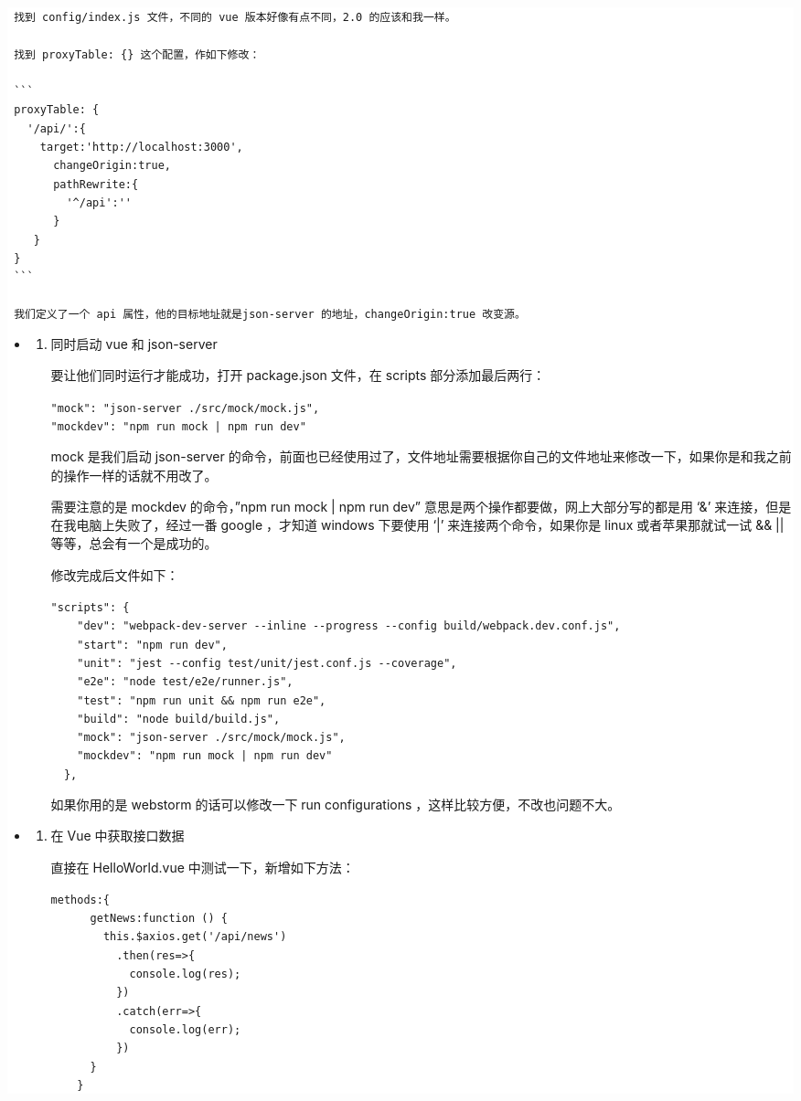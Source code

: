      找到 config/index.js 文件，不同的 vue 版本好像有点不同，2.0 的应该和我一样。

     找到 proxyTable: {} 这个配置，作如下修改：

     ```
     proxyTable: {
       '/api/':{
         target:'http://localhost:3000',
           changeOrigin:true,
           pathRewrite:{
             '^/api':''
           }
        }
     }
     ```

     我们定义了一个 api 属性，他的目标地址就是json-server 的地址，changeOrigin:true 改变源。

- 1. 同时启动 vue 和 json-server

     要让他们同时运行才能成功，打开 package.json 文件，在 scripts 部分添加最后两行：

     ```
     "mock": "json-server ./src/mock/mock.js",
     "mockdev": "npm run mock | npm run dev"
     ```

     mock 是我们启动 json-server 的命令，前面也已经使用过了，文件地址需要根据你自己的文件地址来修改一下，如果你是和我之前的操作一样的话就不用改了。

     需要注意的是 mockdev 的命令，”npm run mock | npm run dev” 意思是两个操作都要做，网上大部分写的都是用 ‘&’ 来连接，但是在我电脑上失败了，经过一番 google ，才知道 windows 下要使用 ‘|’ 来连接两个命令，如果你是 linux 或者苹果那就试一试 && || 等等，总会有一个是成功的。

     修改完成后文件如下：

     ```
     "scripts": {
         "dev": "webpack-dev-server --inline --progress --config build/webpack.dev.conf.js",
         "start": "npm run dev",
         "unit": "jest --config test/unit/jest.conf.js --coverage",
         "e2e": "node test/e2e/runner.js",
         "test": "npm run unit && npm run e2e",
         "build": "node build/build.js",
         "mock": "json-server ./src/mock/mock.js",
         "mockdev": "npm run mock | npm run dev"
       },
     ```

     如果你用的是 webstorm 的话可以修改一下 run configurations ，这样比较方便，不改也问题不大。

- 1. 在 Vue 中获取接口数据

     直接在 HelloWorld.vue 中测试一下，新增如下方法：

     ```
     methods:{
           getNews:function () {
             this.$axios.get('/api/news')
               .then(res=>{
                 console.log(res);
               })
               .catch(err=>{
                 console.log(err);
               })
           }
         }
     ```
